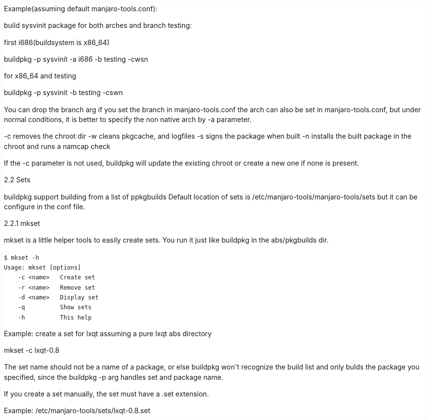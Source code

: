 Example(assuming default manjaro-tools.conf):

build sysvinit package for both arches and branch testing:

first i686(buildsystem is x86_64)

buildpkg -p sysvinit -a i686 -b testing -cwsn

for x86_64 and testing

buildpkg -p sysvinit -b testing -cswn

You can drop the branch arg if you set the branch in manjaro-tools.conf
the arch can also be set in manjaro-tools.conf, but under normal conditions, it is better to specify the non native arch by -a parameter.

-c 
removes the chroot dir
-w 
cleans pkgcache, and logfiles
-s 
signs the package when built
-n 
installs the built package in the chroot and runs a namcap check

If the -c parameter is not used, buildpkg will update the existing chroot or create a new one if none is present.

2.2 Sets

buildpkg support building from a list of ppkgbuilds
Default location of sets is /etc/manjaro-tools/manjaro-tools/sets
but it can be configure in the conf file.

2.2.1 mkset

mkset is a little helper tools to easily create sets.
You run it just like buildpkg in the abs/pkgbuilds dir.

~~~
$ mkset -h
Usage: mkset [options]
    -c <name>   Create set
    -r <name>   Remove set
    -d <name>   Display set
    -q          Show sets
    -h          This help
~~~

Example: create a set for lxqt assuming a pure lxqt abs directory

mkset -c lxqt-0.8

The set name should not be a name of a package, or else buildpkg won't recognize the build list and only bulds the package you specified, since the buildpkg -p arg handles set and package name.

If you create a set manually, the set must have a .set extension.

 Example: /etc/manjaro-tools/sets/lxqt-0.8.set
